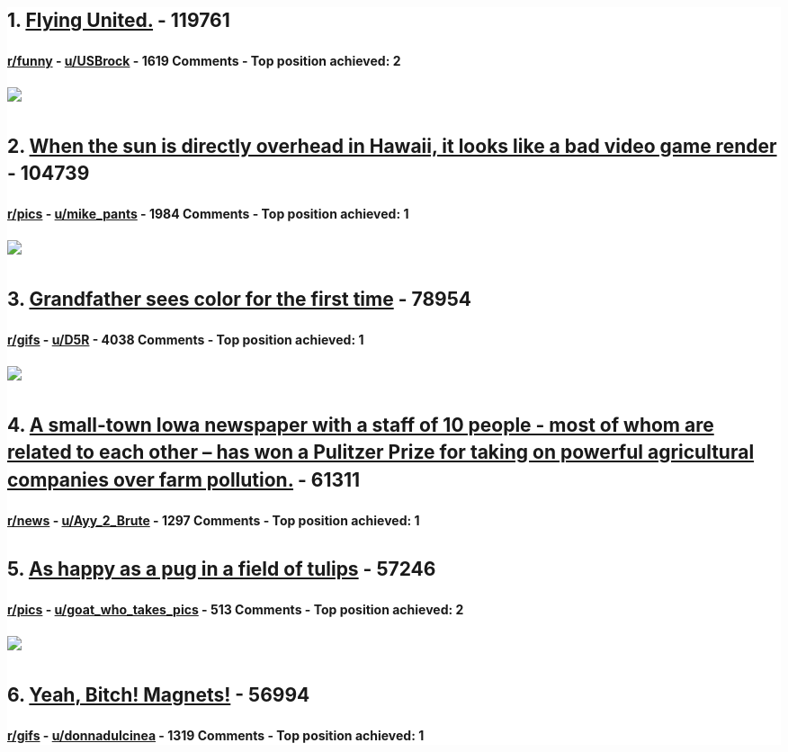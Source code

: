 ## 1. [Flying United.](http://reddit.com/r/funny/comments/64q56l/flying_united/) - 119761
#### [r/funny](http://reddit.com/r/funny) - [u/USBrock](http://reddit.com/u/USBrock) - 1619 Comments - Top position achieved: 2

<a href="http://i.imgur.com/99dgkTs.gifv"><img src="https://a.thumbs.redditmedia.com/nAQKvbwwx785cgGIUHd_PlxwIqNDchjPK3mGNmjmuZ8.jpg"></img></a>

## 2. [When the sun is directly overhead in Hawaii, it looks like a bad video game render](http://reddit.com/r/pics/comments/64tdgx/when_the_sun_is_directly_overhead_in_hawaii_it/) - 104739
#### [r/pics](http://reddit.com/r/pics) - [u/mike_pants](http://reddit.com/u/mike_pants) - 1984 Comments - Top position achieved: 1

<a href="http://i.imgur.com/ntI9jgA.jpg"><img src="https://a.thumbs.redditmedia.com/dHoADPRPCBMVyg-Anr-c4-y3GN41YchBhfMX9TVNJV8.jpg"></img></a>

## 3. [Grandfather sees color for the first time](http://reddit.com/r/gifs/comments/64syyz/grandfather_sees_color_for_the_first_time/) - 78954
#### [r/gifs](http://reddit.com/r/gifs) - [u/D5R](http://reddit.com/u/D5R) - 4038 Comments - Top position achieved: 1

<a href="http://i.imgur.com/m1T1064.gifv"><img src="https://a.thumbs.redditmedia.com/_wjtdsxJ4VW7rvjjDKfGAuIeV2Ob26AJh0qNZmFPUR8.jpg"></img></a>

## 4. [A small-town Iowa newspaper with a staff of 10 people - most of whom are related to each other – has won a Pulitzer Prize for taking on powerful agricultural companies over farm pollution.](http://reddit.com/r/news/comments/64r965/a_smalltown_iowa_newspaper_with_a_staff_of_10/) - 61311
#### [r/news](http://reddit.com/r/news) - [u/Ayy_2_Brute](http://reddit.com/u/Ayy_2_Brute) - 1297 Comments - Top position achieved: 1

## 5. [As happy as a pug in a field of tulips](http://reddit.com/r/pics/comments/64qjz1/as_happy_as_a_pug_in_a_field_of_tulips/) - 57246
#### [r/pics](http://reddit.com/r/pics) - [u/goat_who_takes_pics](http://reddit.com/u/goat_who_takes_pics) - 513 Comments - Top position achieved: 2

<a href="https://i.redd.it/438sp3np5xqy.jpg"><img src="https://b.thumbs.redditmedia.com/7YS3ElstbjzkdA9CJ-w-hamyru9Likk_wOeJMGJCYuQ.jpg"></img></a>

## 6. [Yeah, Bitch! Magnets!](http://reddit.com/r/gifs/comments/64pdiv/yeah_bitch_magnets/) - 56994
#### [r/gifs](http://reddit.com/r/gifs) - [u/donnadulcinea](http://reddit.com/u/donnadulcinea) - 1319 Comments - Top position achieved: 1
